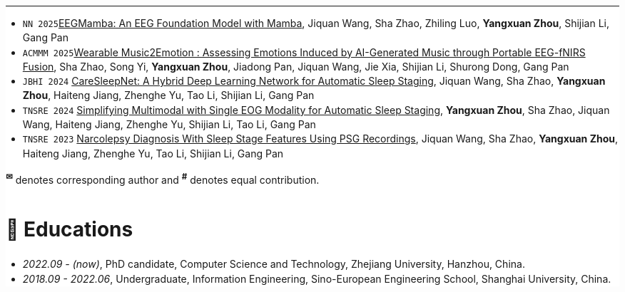 </div>
</div>

---

- `NN 2025`[EEGMamba: An EEG Foundation Model with Mamba](https://www.sciencedirect.com/science/article/pii/S0893608025006963), Jiquan Wang, Sha Zhao, Zhiling Luo, **Yangxuan Zhou**, Shijian Li, Gang Pan
- `ACMMM 2025`[Wearable Music2Emotion : Assessing Emotions Induced by AI-Generated Music through
  Portable EEG-fNIRS Fusion](https://arxiv.org/abs/2508.04723), Sha Zhao, Song Yi, **Yangxuan Zhou**, Jiadong Pan, Jiquan Wang, Jie Xia, Shijian Li, Shurong Dong, Gang Pan
- `JBHI 2024` [CareSleepNet: A Hybrid Deep Learning Network for Automatic Sleep Staging](https://ieeexplore.ieee.org/document/10595067),
Jiquan Wang, Sha Zhao, **Yangxuan Zhou**, Haiteng Jiang, Zhenghe Yu, Tao Li, Shijian Li, Gang Pan
- `TNSRE 2024` [Simplifying Multimodal with Single EOG Modality for Automatic Sleep Staging](https://ieeexplore.ieee.org/document/10504925),
**Yangxuan Zhou**, Sha Zhao, Jiquan Wang, Haiteng Jiang, Zhenghe Yu, Shijian Li, Tao Li, Gang Pan
- `TNSRE 2023` [Narcolepsy Diagnosis With Sleep Stage Features Using PSG Recordings](https://ieeexplore.ieee.org/document/10242085),
Jiquan Wang, Sha Zhao, **Yangxuan Zhou**, Haiteng Jiang, Zhenghe Yu, Tao Li, Shijian Li, Gang Pan


<sup>**✉**</sup> denotes corresponding author and <sup>**#**</sup> denotes equal contribution.

# 📖 Educations
- *2022.09 -  (now)*, PhD candidate, Computer Science and Technology, Zhejiang University, Hanzhou, China.
- *2018.09 - 2022.06*, Undergraduate, Information Engineering, Sino-European Engineering School, Shanghai University, China.

